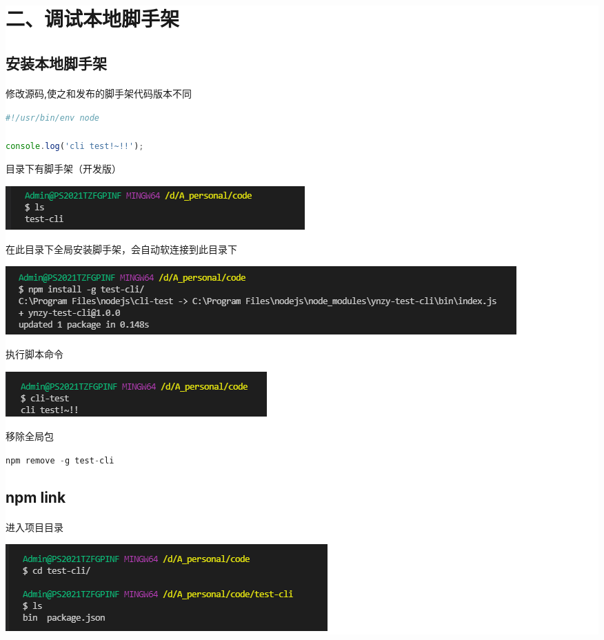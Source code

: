 # 二、调试本地脚手架

## 安装本地脚手架

修改源码,使之和发布的脚手架代码版本不同

```javascript
#!/usr/bin/env node

console.log('cli test!~!!');
```

目录下有脚手架（开发版）

![img](image/1623055244200-38e5c97a-776f-42e2-8d08-a4803113dab7.png)

在此目录下全局安装脚手架，会自动软连接到此目录下

![img](image/1623055284922-6f6859cd-b213-4058-aad1-117a566273c8.png)

执行脚本命令

![img](image/1623055305385-6035f306-f2ce-4e36-b103-222821ba2a08.png)

移除全局包

```javascript
npm remove -g test-cli
```

## npm link

进入项目目录

![img](image/1623055455449-9ab00567-9579-4ebd-88d3-e72d900aa3a7.png)
